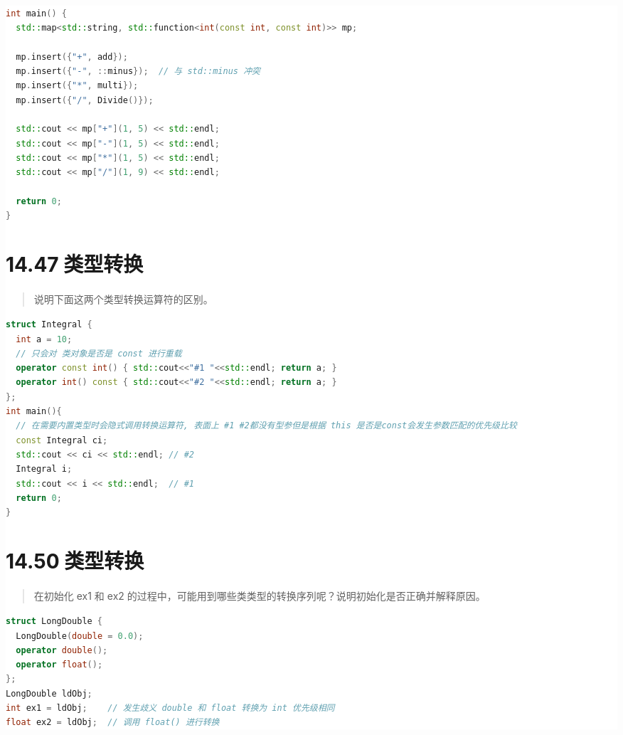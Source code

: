 ```c++
int main() {
  std::map<std::string, std::function<int(const int, const int)>> mp;

  mp.insert({"+", add});
  mp.insert({"-", ::minus});  // 与 std::minus 冲突
  mp.insert({"*", multi});
  mp.insert({"/", Divide()});

  std::cout << mp["+"](1, 5) << std::endl;
  std::cout << mp["-"](1, 5) << std::endl;
  std::cout << mp["*"](1, 5) << std::endl;
  std::cout << mp["/"](1, 9) << std::endl;

  return 0;
}
```

# 14.47 类型转换
> 说明下面这两个类型转换运算符的区别。
```c++
struct Integral {
  int a = 10;
  // 只会对 类对象是否是 const 进行重载
  operator const int() { std::cout<<"#1 "<<std::endl; return a; }
  operator int() const { std::cout<<"#2 "<<std::endl; return a; }
};
int main(){
  // 在需要内置类型时会隐式调用转换运算符, 表面上 #1 #2都没有型参但是根据 this 是否是const会发生参数匹配的优先级比较
  const Integral ci;
  std::cout << ci << std::endl; // #2
  Integral i;
  std::cout << i << std::endl;  // #1
  return 0;
}
```

# 14.50 类型转换
> 在初始化 ex1 和 ex2 的过程中，可能用到哪些类类型的转换序列呢？说明初始化是否正确并解释原因。
```c++
struct LongDouble {
  LongDouble(double = 0.0);
  operator double();
  operator float();
};
LongDouble ldObj;
int ex1 = ldObj;    // 发生歧义 double 和 float 转换为 int 优先级相同
float ex2 = ldObj;  // 调用 float() 进行转换
```
